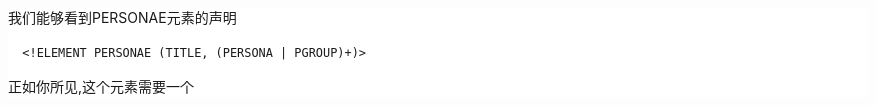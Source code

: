   我们能够看到PERSONAE元素的声明
  ```text
    <!ELEMENT PERSONAE (TITLE, (PERSONA | PGROUP)+)>
  ```
  正如你所见,这个元素需要一个<TITLE> 子元素 .. 管道(|) 键意味着<PERSONA> 或者 PGROUP 子元素可能包括在这个元素中 。。
  后面的(+) 表示 这些元素可以是一个或者多个 ..

11. 增加一个问题标记(?)键在TITLE中
```text
<!ELEMENT PERSONAE (TITLE?, (PERSONA | PGROUP)+)>
```
那么则表示此子元素是可选的 ..

你也可以在此元素后面增加 (*),那么表示0个或者多个 .. 然而,这种情况下在一个文档的一个部分中存在多个title 你没有啥好处 ..

12. 运行程序
```shell
java sax/SAXLocalNameCount -dtd data/rich_iii.xml
```
此时你可以发现验证结果没有任何错误  ..

#### 与Schema 验证错误进行验证

前面针对 DTD 进行验证 xml 文件,在这练习中你使用SAXLocalNameCount 去验证不同的XML 文件(根据标准的XML Schema 定义和自定义schema 源文件) ..

再次,验证的类型将被说明 - 通过打断解析过程 / 通过修改xml文件 以及 schema,因此解析器会抛出错误 ..

1. 保存 personal-schema.xml 文件

  这是一个简单的xml文件 提供了名称以及约定详情(对于一个小公司的员工).. 在这个xml文件中,你能够看到它已经关联了 一个schema 定义文件: personal.xsd
  ```text
   <personnel xmlns:xsi="http://www.w3.org/2001/XMLSchema-instance" xsi:noNamespaceSchemaLocation='personal.xsd'>
  ```
2. 保存 personal.xsd  xsd schema 文件

  此schema 定义了信息的种类(每一个员工所需要的) - 为了让关联了此schema的XML 文档考虑为有效的 ..
  你能够查看每一个person 元素 都有一个名称,并且每一个员工的名称必须包括family 名称和一个 given 名称 .. 员工也可选的包含邮箱和URL地址 ..

3. 在personal.xsd 中改变邮件地址的最小位数位从0 到 1

  那么mail的声明如下
  ```text
  <xs:element ref="email" minOccurs='1' maxOccurs='unbounded'/>
  ```
4. 在personal-schema.xml 中删除 email 元素(从person元素中 - one.worker具有此id的)

  工人 one 现在看起来如下:
```xml
<person id="one.worker">
  <name><family>Worker</family> <given>One</given></name>
  <link manager="Big.Boss"/>
</person>
```
5. 根据personal-schema.xml 运行示例程序,没有schema 验证

```shell
java sax/SAXLocalNameCount data/personal-schema.xml
```
你能够发现在personal-schema.xml中每一个元素出现的次数 ..
